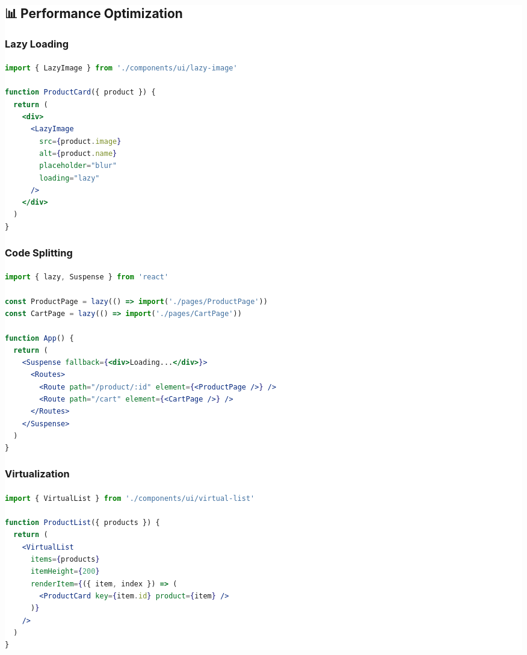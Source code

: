 ```jsx
```

## 📊 Performance Optimization

### Lazy Loading

```jsx
import { LazyImage } from './components/ui/lazy-image'

function ProductCard({ product }) {
  return (
    <div>
      <LazyImage
        src={product.image}
        alt={product.name}
        placeholder="blur"
        loading="lazy"
      />
    </div>
  )
}
```

### Code Splitting

```jsx
import { lazy, Suspense } from 'react'

const ProductPage = lazy(() => import('./pages/ProductPage'))
const CartPage = lazy(() => import('./pages/CartPage'))

function App() {
  return (
    <Suspense fallback={<div>Loading...</div>}>
      <Routes>
        <Route path="/product/:id" element={<ProductPage />} />
        <Route path="/cart" element={<CartPage />} />
      </Routes>
    </Suspense>
  )
}
```

### Virtualization

```jsx
import { VirtualList } from './components/ui/virtual-list'

function ProductList({ products }) {
  return (
    <VirtualList
      items={products}
      itemHeight={200}
      renderItem={({ item, index }) => (
        <ProductCard key={item.id} product={item} />
      )}
    />
  )
}
```
